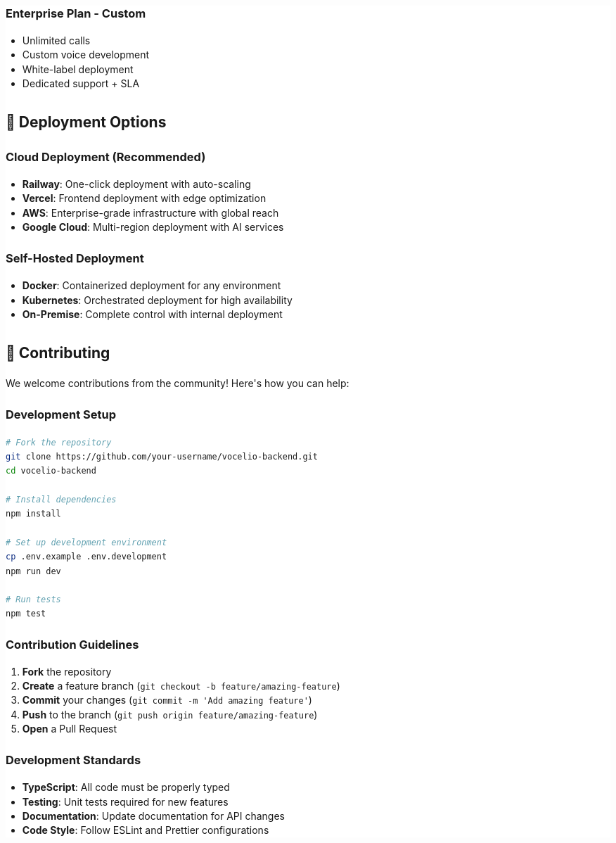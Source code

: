 ### Enterprise Plan - Custom
- Unlimited calls
- Custom voice development
- White-label deployment
- Dedicated support + SLA

## 🚀 Deployment Options

### Cloud Deployment (Recommended)
- **Railway**: One-click deployment with auto-scaling
- **Vercel**: Frontend deployment with edge optimization
- **AWS**: Enterprise-grade infrastructure with global reach
- **Google Cloud**: Multi-region deployment with AI services

### Self-Hosted Deployment
- **Docker**: Containerized deployment for any environment
- **Kubernetes**: Orchestrated deployment for high availability
- **On-Premise**: Complete control with internal deployment

## 🤝 Contributing

We welcome contributions from the community! Here's how you can help:

### Development Setup
```bash
# Fork the repository
git clone https://github.com/your-username/vocelio-backend.git
cd vocelio-backend

# Install dependencies
npm install

# Set up development environment
cp .env.example .env.development
npm run dev

# Run tests
npm test
```

### Contribution Guidelines
1. **Fork** the repository
2. **Create** a feature branch (`git checkout -b feature/amazing-feature`)
3. **Commit** your changes (`git commit -m 'Add amazing feature'`)
4. **Push** to the branch (`git push origin feature/amazing-feature`)
5. **Open** a Pull Request

### Development Standards
- **TypeScript**: All code must be properly typed
- **Testing**: Unit tests required for new features
- **Documentation**: Update documentation for API changes
- **Code Style**: Follow ESLint and Prettier configurations
